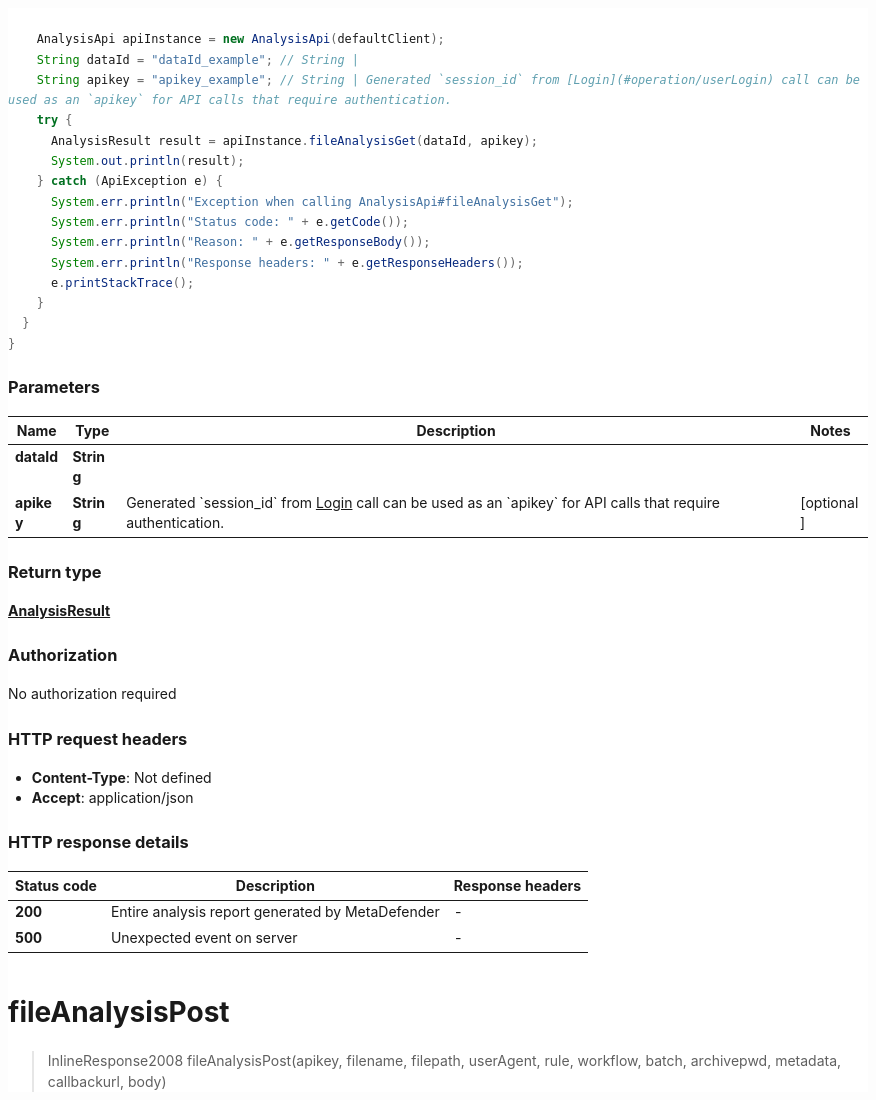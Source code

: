 ```java

    AnalysisApi apiInstance = new AnalysisApi(defaultClient);
    String dataId = "dataId_example"; // String | 
    String apikey = "apikey_example"; // String | Generated `session_id` from [Login](#operation/userLogin) call can be used as an `apikey` for API calls that require authentication.                
    try {
      AnalysisResult result = apiInstance.fileAnalysisGet(dataId, apikey);
      System.out.println(result);
    } catch (ApiException e) {
      System.err.println("Exception when calling AnalysisApi#fileAnalysisGet");
      System.err.println("Status code: " + e.getCode());
      System.err.println("Reason: " + e.getResponseBody());
      System.err.println("Response headers: " + e.getResponseHeaders());
      e.printStackTrace();
    }
  }
}
```

### Parameters

Name | Type | Description  | Notes
------------- | ------------- | ------------- | -------------
 **dataId** | **String**|  |
 **apikey** | **String**| Generated &#x60;session_id&#x60; from [Login](#operation/userLogin) call can be used as an &#x60;apikey&#x60; for API calls that require authentication.                 | [optional]

### Return type

[**AnalysisResult**](AnalysisResult.md)

### Authorization

No authorization required

### HTTP request headers

 - **Content-Type**: Not defined
 - **Accept**: application/json

### HTTP response details
| Status code | Description | Response headers |
|-------------|-------------|------------------|
**200** | Entire analysis report generated by MetaDefender |  -  |
**500** | Unexpected event on server |  -  |

<a name="fileAnalysisPost"></a>
# **fileAnalysisPost**
> InlineResponse2008 fileAnalysisPost(apikey, filename, filepath, userAgent, rule, workflow, batch, archivepwd, metadata, callbackurl, body)
